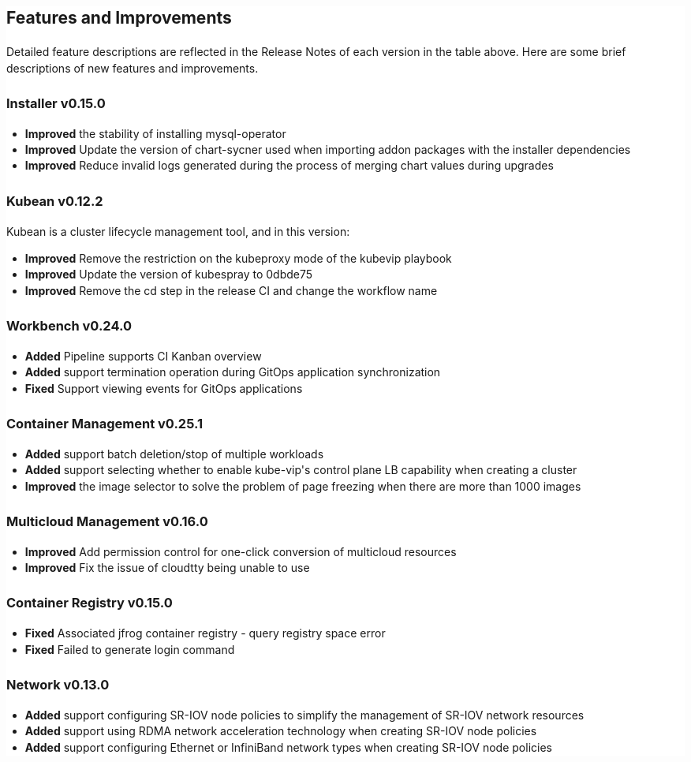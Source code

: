 ## Features and Improvements

Detailed feature descriptions are reflected in the Release Notes of each version in the table above. Here are some brief descriptions of new features and improvements.

### Installer v0.15.0

- **Improved** the stability of installing mysql-operator
- **Improved** Update the version of chart-sycner used when importing addon packages with the installer dependencies
- **Improved** Reduce invalid logs generated during the process of merging chart values during upgrades

### Kubean v0.12.2

Kubean is a cluster lifecycle management tool, and in this version:

- **Improved** Remove the restriction on the kubeproxy mode of the kubevip playbook
- **Improved** Update the version of kubespray to 0dbde75
- **Improved** Remove the cd step in the release CI and change the workflow name

### Workbench v0.24.0

- **Added** Pipeline supports CI Kanban overview
- **Added** support termination operation during GitOps application synchronization
- **Fixed** Support viewing events for GitOps applications

### Container Management v0.25.1

- **Added** support batch deletion/stop of multiple workloads
- **Added** support selecting whether to enable kube-vip's control plane LB capability when creating a cluster
- **Improved** the image selector to solve the problem of page freezing when there are more than 1000 images

### Multicloud Management v0.16.0

- **Improved** Add permission control for one-click conversion of multicloud resources
- **Improved** Fix the issue of cloudtty being unable to use

### Container Registry v0.15.0

- **Fixed** Associated jfrog container registry - query registry space error
- **Fixed** Failed to generate login command

### Network v0.13.0

- **Added** support configuring SR-IOV node policies to simplify the management of SR-IOV network resources
- **Added** support using RDMA network acceleration technology when creating SR-IOV node policies
- **Added** support configuring Ethernet or InfiniBand network types when creating SR-IOV node policies
